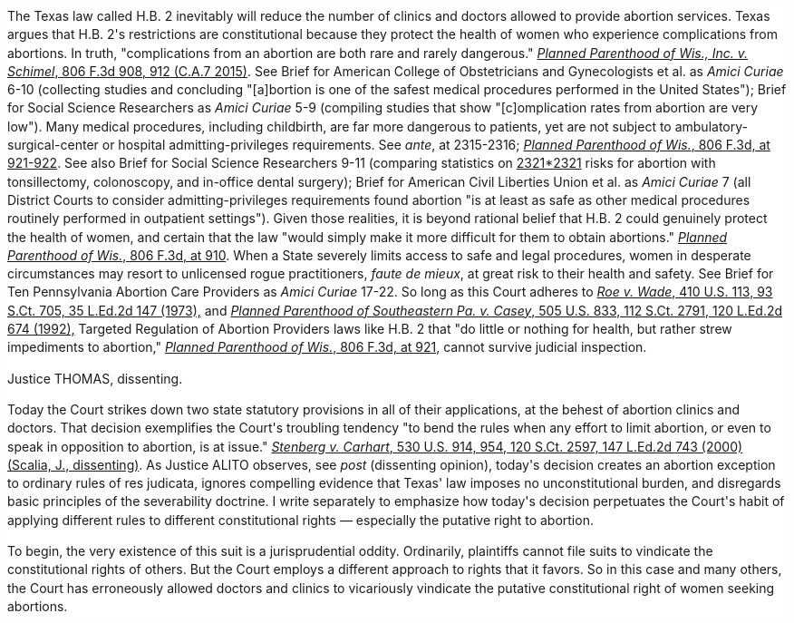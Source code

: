The Texas law called H.B. 2 inevitably will reduce the number of clinics and doctors allowed to provide abortion services. Texas argues that H.B. 2's restrictions are constitutional because they protect the health of women who experience complications from abortions. In truth, "complications from an abortion are both rare and rarely dangerous." <a href="https://scholar.google.com/scholar_case?case=1344054110388745000&amp;q=Whole+Woman%27s+Health&amp;hl=en&amp;as_sdt=6,34">_Planned Parenthood of Wis., Inc. v. Schimel_, 806 F.3d 908, 912 (C.A.7 2015)</a>. See Brief for American College of Obstetricians and Gynecologists et al. as _Amici Curiae_ 6-10 (collecting studies and concluding "[a]bortion is one of the safest medical procedures performed in the United States"); Brief for Social Science Researchers as _Amici Curiae_ 5-9 (compiling studies that show "[c]omplication rates from abortion are very low"). Many medical procedures, including childbirth, are far more dangerous to patients, yet are not subject to ambulatory-surgical-center or hospital admitting-privileges requirements. See _ante_, at 2315-2316; <a href="https://scholar.google.com/scholar_case?case=1344054110388745000&amp;q=Whole+Woman%27s+Health&amp;hl=en&amp;as_sdt=6,34">_Planned Parenthood of Wis._, 806 F.3d, at 921-922</a>. See also Brief for Social Science Researchers 9-11 (comparing statistics on <a class="gsl_pagenum" href="https://scholar.google.com/scholar_case?case=12719084930434459940&amp;q=Whole+Woman%27s+Health&amp;hl=en&amp;as_sdt=6,34#p2321">2321</a><a class="gsl_pagenum2" id="p2321" href="https://scholar.google.com/scholar_case?case=12719084930434459940&amp;q=Whole+Woman%27s+Health&amp;hl=en&amp;as_sdt=6,34#p2321">*2321</a> risks for abortion with tonsillectomy, colonoscopy, and in-office dental surgery); Brief for American Civil Liberties Union et al. as _Amici Curiae_ 7 (all District Courts to consider admitting-privileges requirements found abortion "is at least as safe as other medical procedures routinely performed in outpatient settings"). Given those realities, it is beyond rational belief that H.B. 2 could genuinely protect the health of women, and certain that the law "would simply make it more difficult for them to obtain abortions." <a href="https://scholar.google.com/scholar_case?case=1344054110388745000&amp;q=Whole+Woman%27s+Health&amp;hl=en&amp;as_sdt=6,34">_Planned Parenthood of Wis._, 806 F.3d, at 910</a>. When a State severely limits access to safe and legal procedures, women in desperate circumstances may resort to unlicensed rogue practitioners, _faute de mieux_, at great risk to their health and safety. See Brief for Ten Pennsylvania Abortion Care Providers as _Amici Curiae_ 17-22. So long as this Court adheres to <a href="https://scholar.google.com/scholar_case?case=12334123945835207673&amp;q=Whole+Woman%27s+Health&amp;hl=en&amp;as_sdt=6,34">_Roe v. Wade_, 410 U.S. 113, 93 S.Ct. 705, 35 L.Ed.2d 147 (1973),</a> and <a href="https://scholar.google.com/scholar_case?case=6298856056242550994&amp;q=Whole+Woman%27s+Health&amp;hl=en&amp;as_sdt=6,34">_Planned Parenthood of Southeastern Pa. v. Casey_, 505 U.S. 833, 112 S.Ct. 2791, 120 L.Ed.2d 674 (1992),</a> Targeted Regulation of Abortion Providers laws like H.B. 2 that "do little or nothing for health, but rather strew impediments to abortion," <a href="https://scholar.google.com/scholar_case?case=1344054110388745000&amp;q=Whole+Woman%27s+Health&amp;hl=en&amp;as_sdt=6,34">_Planned Parenthood of Wis._, 806 F.3d, at 921,</a> cannot survive judicial inspection.

Justice THOMAS, dissenting.

Today the Court strikes down two state statutory provisions in all of their applications, at the behest of abortion clinics and doctors. That decision exemplifies the Court's troubling tendency "to bend the rules when any effort to limit abortion, or even to speak in opposition to abortion, is at issue." <a href="https://scholar.google.com/scholar_case?case=1902129435857948493&amp;q=Whole+Woman%27s+Health&amp;hl=en&amp;as_sdt=6,34">_Stenberg v. Carhart_, 530 U.S. 914, 954, 120 S.Ct. 2597, 147 L.Ed.2d 743 (2000) (Scalia, J., dissenting)</a>. As Justice ALITO observes, see _post_ (dissenting opinion), today's decision creates an abortion exception to ordinary rules of res judicata, ignores compelling evidence that Texas' law imposes no unconstitutional burden, and disregards basic principles of the severability doctrine. I write separately to emphasize how today's decision perpetuates the Court's habit of applying different rules to different constitutional rights — especially the putative right to abortion.

To begin, the very existence of this suit is a jurisprudential oddity. Ordinarily, plaintiffs cannot file suits to vindicate the constitutional rights of others. But the Court employs a different approach to rights that it favors. So in this case and many others, the Court has erroneously allowed doctors and clinics to vicariously vindicate the putative constitutional right of women seeking abortions.
